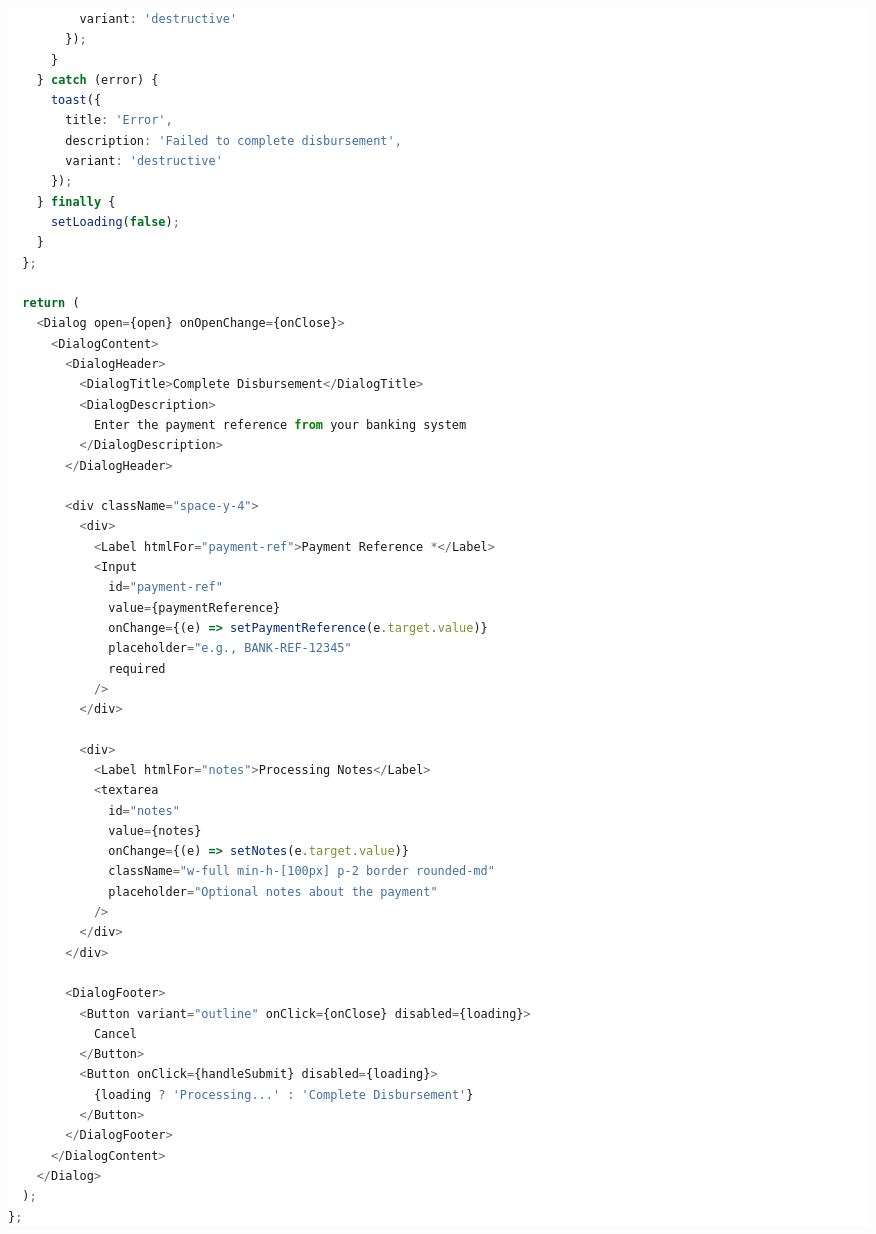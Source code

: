 ```typescript
          variant: 'destructive'
        });
      }
    } catch (error) {
      toast({
        title: 'Error',
        description: 'Failed to complete disbursement',
        variant: 'destructive'
      });
    } finally {
      setLoading(false);
    }
  };

  return (
    <Dialog open={open} onOpenChange={onClose}>
      <DialogContent>
        <DialogHeader>
          <DialogTitle>Complete Disbursement</DialogTitle>
          <DialogDescription>
            Enter the payment reference from your banking system
          </DialogDescription>
        </DialogHeader>

        <div className="space-y-4">
          <div>
            <Label htmlFor="payment-ref">Payment Reference *</Label>
            <Input
              id="payment-ref"
              value={paymentReference}
              onChange={(e) => setPaymentReference(e.target.value)}
              placeholder="e.g., BANK-REF-12345"
              required
            />
          </div>

          <div>
            <Label htmlFor="notes">Processing Notes</Label>
            <textarea
              id="notes"
              value={notes}
              onChange={(e) => setNotes(e.target.value)}
              className="w-full min-h-[100px] p-2 border rounded-md"
              placeholder="Optional notes about the payment"
            />
          </div>
        </div>

        <DialogFooter>
          <Button variant="outline" onClick={onClose} disabled={loading}>
            Cancel
          </Button>
          <Button onClick={handleSubmit} disabled={loading}>
            {loading ? 'Processing...' : 'Complete Disbursement'}
          </Button>
        </DialogFooter>
      </DialogContent>
    </Dialog>
  );
};
```
